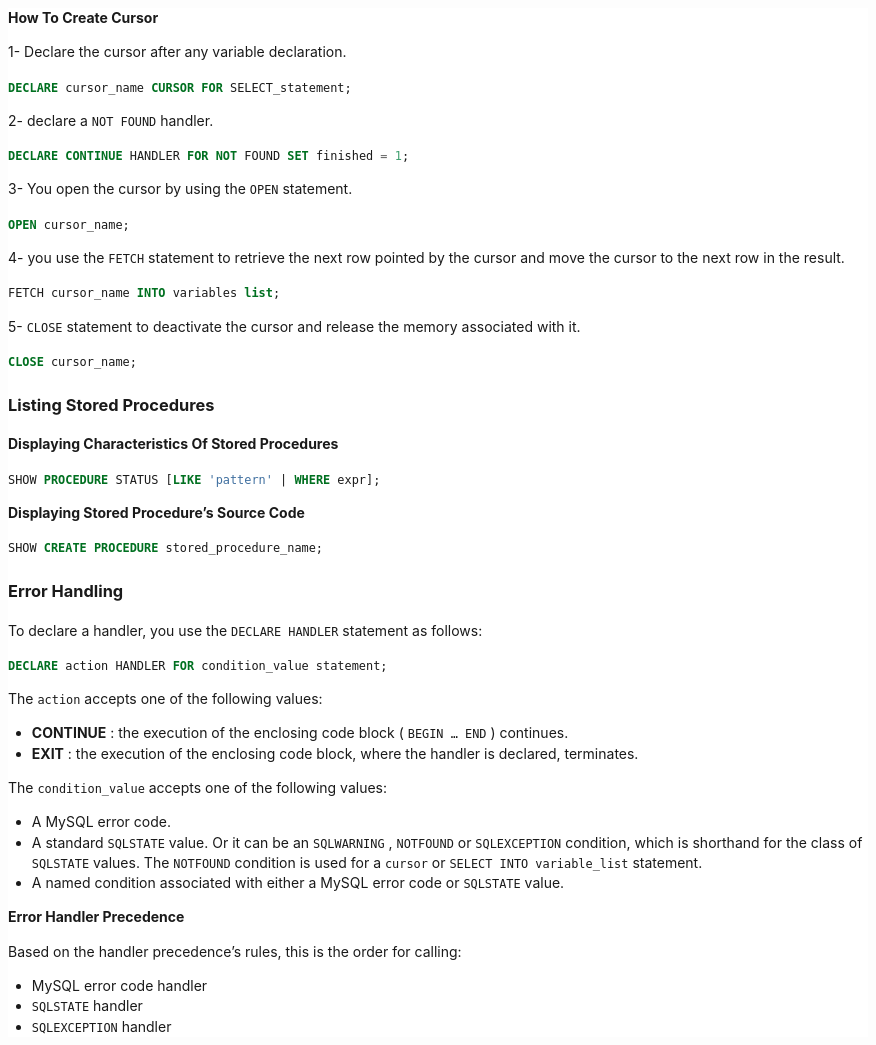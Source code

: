 **How To Create Cursor**

1- Declare the cursor after any variable declaration.
```sql
DECLARE cursor_name CURSOR FOR SELECT_statement;
```
2- declare a `NOT FOUND` handler.
```sql
DECLARE CONTINUE HANDLER FOR NOT FOUND SET finished = 1;
```
3- You open the cursor by using the `OPEN` statement.
```sql
OPEN cursor_name;
```
4- you use the `FETCH` statement to retrieve the next row pointed by the cursor and move the cursor to the next row in the result.
```sql
FETCH cursor_name INTO variables list;
```
5- `CLOSE` statement to deactivate the cursor and release the memory associated with it.
```sql
CLOSE cursor_name;
```

### Listing Stored Procedures
**Displaying Characteristics Of Stored Procedures**
```sql
SHOW PROCEDURE STATUS [LIKE 'pattern' | WHERE expr];
```
**Displaying Stored Procedure’s Source Code**
```sql
SHOW CREATE PROCEDURE stored_procedure_name;
```

### Error Handling
To declare a handler, you use the `DECLARE HANDLER` statement as follows:
```sql
DECLARE action HANDLER FOR condition_value statement;
```
The `action` accepts one of the following values:
* **CONTINUE** :  the execution of the enclosing code block ( `BEGIN … END` ) continues.
* **EXIT** : the execution of the enclosing code block, where the handler is declared, terminates.

The `condition_value` accepts one of the following values:
* A MySQL error code.
* A standard `SQLSTATE` value. Or it can be an `SQLWARNING` , `NOTFOUND` or `SQLEXCEPTION` condition, which is shorthand for the class of `SQLSTATE` values. The `NOTFOUND` condition is used for a `cursor` or `SELECT INTO variable_list` statement.
* A named condition associated with either a MySQL error code or `SQLSTATE` value.

**Error Handler Precedence**

Based on the handler precedence’s rules, this is the order for calling:
* MySQL error code handler
* `SQLSTATE` handler
* `SQLEXCEPTION` handler
